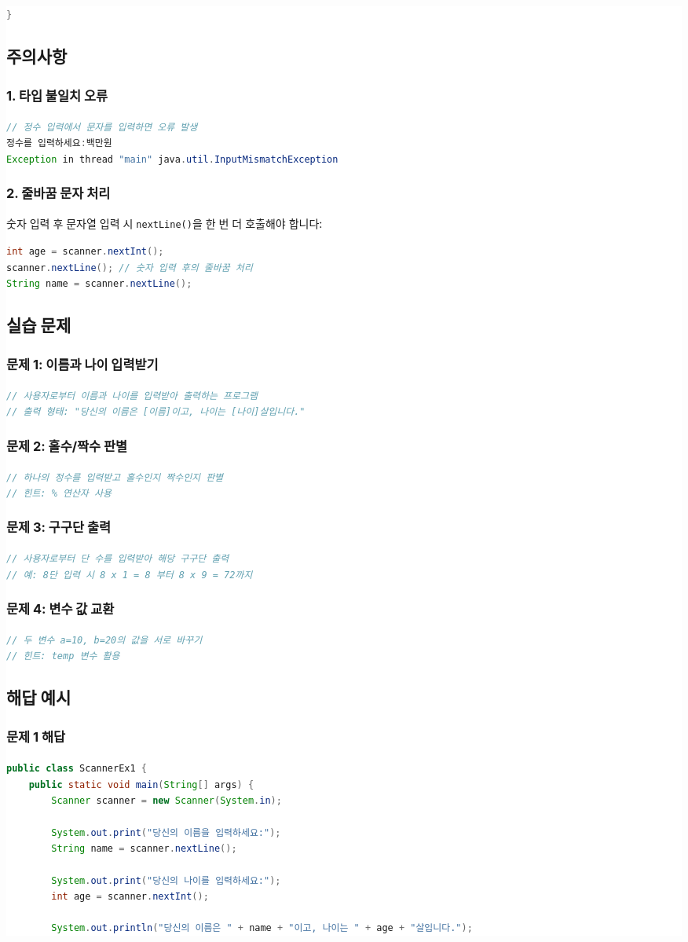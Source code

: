 ```java
}
```

## 주의사항

### 1. 타입 불일치 오류
```java
// 정수 입력에서 문자를 입력하면 오류 발생
정수를 입력하세요:백만원
Exception in thread "main" java.util.InputMismatchException
```

### 2. 줄바꿈 문자 처리
숫자 입력 후 문자열 입력 시 `nextLine()`을 한 번 더 호출해야 합니다:

```java
int age = scanner.nextInt();
scanner.nextLine(); // 숫자 입력 후의 줄바꿈 처리
String name = scanner.nextLine();
```

## 실습 문제

### 문제 1: 이름과 나이 입력받기
```java
// 사용자로부터 이름과 나이를 입력받아 출력하는 프로그램
// 출력 형태: "당신의 이름은 [이름]이고, 나이는 [나이]살입니다."
```

### 문제 2: 홀수/짝수 판별
```java
// 하나의 정수를 입력받고 홀수인지 짝수인지 판별
// 힌트: % 연산자 사용
```

### 문제 3: 구구단 출력
```java
// 사용자로부터 단 수를 입력받아 해당 구구단 출력
// 예: 8단 입력 시 8 x 1 = 8 부터 8 x 9 = 72까지
```

### 문제 4: 변수 값 교환
```java
// 두 변수 a=10, b=20의 값을 서로 바꾸기
// 힌트: temp 변수 활용
```

## 해답 예시

### 문제 1 해답
```java
public class ScannerEx1 {
    public static void main(String[] args) {
        Scanner scanner = new Scanner(System.in);
        
        System.out.print("당신의 이름을 입력하세요:");
        String name = scanner.nextLine();
        
        System.out.print("당신의 나이를 입력하세요:");
        int age = scanner.nextInt();
        
        System.out.println("당신의 이름은 " + name + "이고, 나이는 " + age + "살입니다.");
```